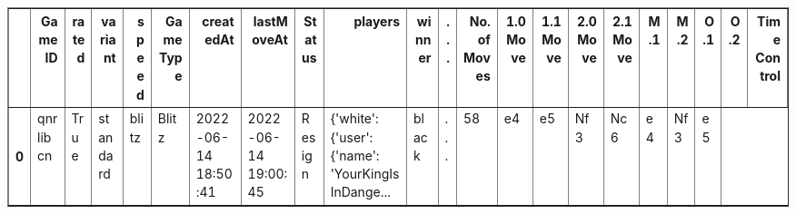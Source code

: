 


<div>
<style scoped>
    .dataframe tbody tr th:only-of-type {
        vertical-align: middle;
    }

    .dataframe tbody tr th {
        vertical-align: top;
    }

    .dataframe thead th {
        text-align: right;
    }
</style>
<table border="1" class="dataframe">
  <thead>
    <tr style="text-align: right;">
      <th></th>
      <th>Game ID</th>
      <th>rated</th>
      <th>variant</th>
      <th>speed</th>
      <th>Game Type</th>
      <th>createdAt</th>
      <th>lastMoveAt</th>
      <th>Status</th>
      <th>players</th>
      <th>winner</th>
      <th>...</th>
      <th>No. of Moves</th>
      <th>1.0 Move</th>
      <th>1.1 Move</th>
      <th>2.0 Move</th>
      <th>2.1 Move</th>
      <th>M.1</th>
      <th>M.2</th>
      <th>O.1</th>
      <th>O.2</th>
      <th>Time Control</th>
    </tr>
  </thead>
  <tbody>
    <tr>
      <th>0</th>
      <td>qnrlibcn</td>
      <td>True</td>
      <td>standard</td>
      <td>blitz</td>
      <td>Blitz</td>
      <td>2022-06-14 18:50:41</td>
      <td>2022-06-14 19:00:45</td>
      <td>Resign</td>
      <td>{'white': {'user': {'name': 'YourKingIsInDange...</td>
      <td>black</td>
      <td>...</td>
      <td>58</td>
      <td>e4</td>
      <td>e5</td>
      <td>Nf3</td>
      <td>Nc6</td>
      <td>e4</td>
      <td>Nf3</td>
      <td>e5</td>